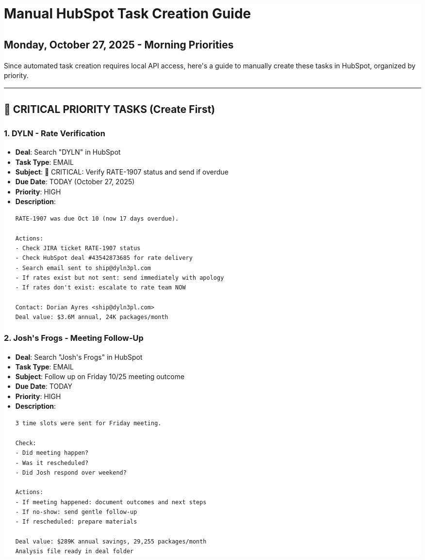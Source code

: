 # Manual HubSpot Task Creation Guide
## Monday, October 27, 2025 - Morning Priorities

Since automated task creation requires local API access, here's a guide to manually create these tasks in HubSpot, organized by priority.

---

## 🚨 CRITICAL PRIORITY TASKS (Create First)

### 1. DYLN - Rate Verification
- **Deal**: Search "DYLN" in HubSpot
- **Task Type**: EMAIL
- **Subject**: 🚨 CRITICAL: Verify RATE-1907 status and send if overdue
- **Due Date**: TODAY (October 27, 2025)
- **Priority**: HIGH
- **Description**:
  ```
  RATE-1907 was due Oct 10 (now 17 days overdue).

  Actions:
  - Check JIRA ticket RATE-1907 status
  - Check HubSpot deal #43542873685 for rate delivery
  - Search email sent to ship@dyln3pl.com
  - If rates exist but not sent: send immediately with apology
  - If rates don't exist: escalate to rate team NOW

  Contact: Dorian Ayres <ship@dyln3pl.com>
  Deal value: $3.6M annual, 24K packages/month
  ```

### 2. Josh's Frogs - Meeting Follow-Up
- **Deal**: Search "Josh's Frogs" in HubSpot
- **Task Type**: EMAIL
- **Subject**: Follow up on Friday 10/25 meeting outcome
- **Due Date**: TODAY
- **Priority**: HIGH
- **Description**:
  ```
  3 time slots were sent for Friday meeting.

  Check:
  - Did meeting happen?
  - Was it rescheduled?
  - Did Josh respond over weekend?

  Actions:
  - If meeting happened: document outcomes and next steps
  - If no-show: send gentle follow-up
  - If rescheduled: prepare materials

  Deal value: $289K annual savings, 29,255 packages/month
  Analysis file ready in deal folder
  ```
